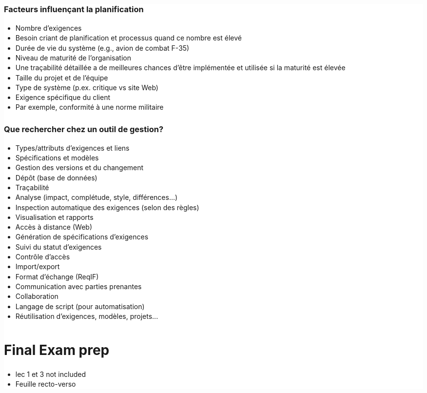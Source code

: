 ### Facteurs influençant la planification

- Nombre d’exigences
- Besoin criant de planification et processus quand ce nombre est élevé
- Durée de vie du système (e.g., avion de combat F-35)
- Niveau de maturité de l’organisation
- Une traçabilité détaillée a de meilleures chances d’être implémentée et utilisée si la maturité est élevée
- Taille du projet et de l’équipe
- Type de système (p.ex. critique vs site Web)
- Exigence spécifique du client
- Par exemple, conformité à une norme militaire

### Que rechercher chez un outil de gestion?

- Types/attributs d’exigences et liens
- Spécifications et modèles
- Gestion des versions et du changement
- Dépôt (base de données)
- Traçabilité
- Analyse (impact, complétude, style, différences...)
- Inspection automatique des exigences (selon des règles)
- Visualisation et rapports
- Accès à distance (Web)
- Génération de spécifications d’exigences
- Suivi du statut d’exigences
- Contrôle d’accès
- Import/export
- Format d’échange (ReqIF)
- Communication avec
  parties prenantes
- Collaboration
- Langage de script (pour
  automatisation)
- Réutilisation d’exigences, modèles, projets...

# Final Exam prep

- lec 1 et 3 not included
- Feuille recto-verso
